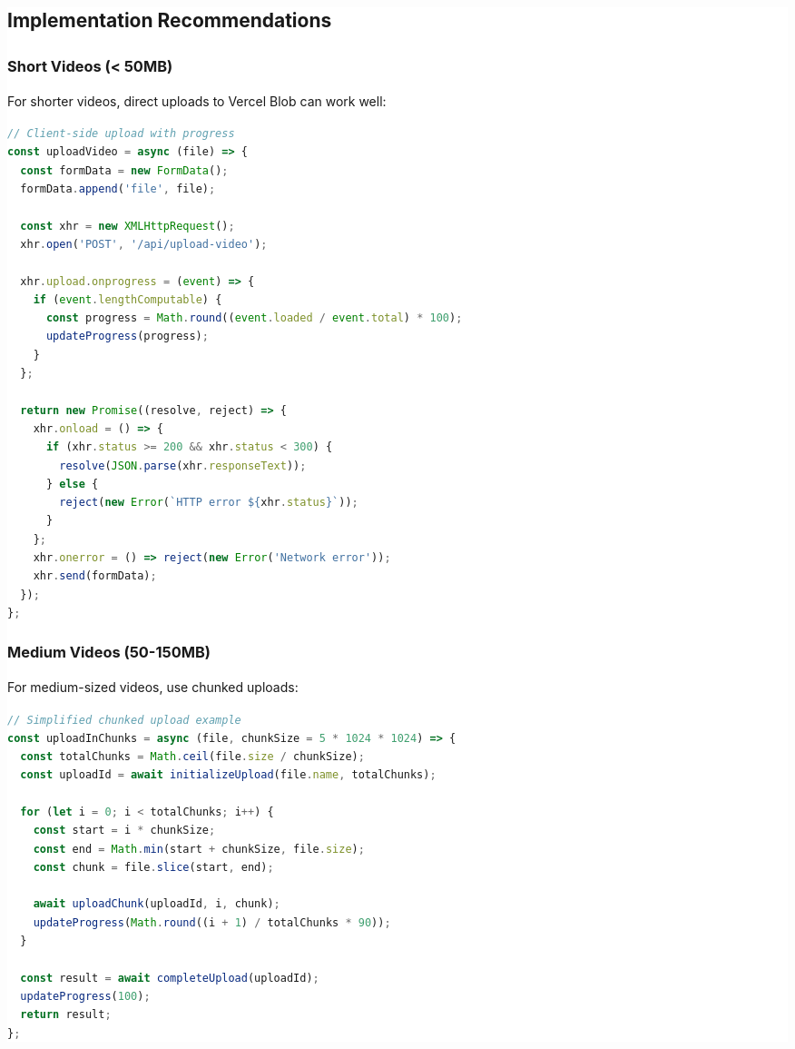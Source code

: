 ## Implementation Recommendations

### Short Videos (< 50MB)

For shorter videos, direct uploads to Vercel Blob can work well:

```typescript
// Client-side upload with progress
const uploadVideo = async (file) => {
  const formData = new FormData();
  formData.append('file', file);
  
  const xhr = new XMLHttpRequest();
  xhr.open('POST', '/api/upload-video');
  
  xhr.upload.onprogress = (event) => {
    if (event.lengthComputable) {
      const progress = Math.round((event.loaded / event.total) * 100);
      updateProgress(progress);
    }
  };
  
  return new Promise((resolve, reject) => {
    xhr.onload = () => {
      if (xhr.status >= 200 && xhr.status < 300) {
        resolve(JSON.parse(xhr.responseText));
      } else {
        reject(new Error(`HTTP error ${xhr.status}`));
      }
    };
    xhr.onerror = () => reject(new Error('Network error'));
    xhr.send(formData);
  });
};
```

### Medium Videos (50-150MB)

For medium-sized videos, use chunked uploads:

```typescript
// Simplified chunked upload example
const uploadInChunks = async (file, chunkSize = 5 * 1024 * 1024) => {
  const totalChunks = Math.ceil(file.size / chunkSize);
  const uploadId = await initializeUpload(file.name, totalChunks);
  
  for (let i = 0; i < totalChunks; i++) {
    const start = i * chunkSize;
    const end = Math.min(start + chunkSize, file.size);
    const chunk = file.slice(start, end);
    
    await uploadChunk(uploadId, i, chunk);
    updateProgress(Math.round((i + 1) / totalChunks * 90));
  }
  
  const result = await completeUpload(uploadId);
  updateProgress(100);
  return result;
};
```
